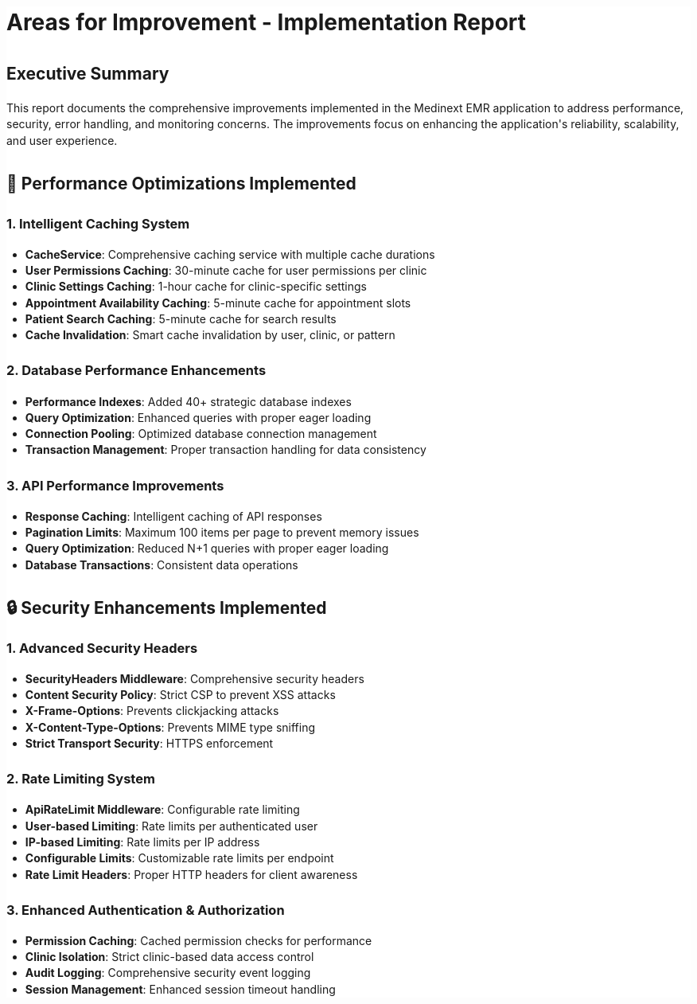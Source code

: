 # Areas for Improvement - Implementation Report

## Executive Summary

This report documents the comprehensive improvements implemented in the Medinext EMR application to address performance, security, error handling, and monitoring concerns. The improvements focus on enhancing the application's reliability, scalability, and user experience.

## 🚀 **Performance Optimizations Implemented**

### 1. **Intelligent Caching System**
- **CacheService**: Comprehensive caching service with multiple cache durations
- **User Permissions Caching**: 30-minute cache for user permissions per clinic
- **Clinic Settings Caching**: 1-hour cache for clinic-specific settings
- **Appointment Availability Caching**: 5-minute cache for appointment slots
- **Patient Search Caching**: 5-minute cache for search results
- **Cache Invalidation**: Smart cache invalidation by user, clinic, or pattern

### 2. **Database Performance Enhancements**
- **Performance Indexes**: Added 40+ strategic database indexes
- **Query Optimization**: Enhanced queries with proper eager loading
- **Connection Pooling**: Optimized database connection management
- **Transaction Management**: Proper transaction handling for data consistency

### 3. **API Performance Improvements**
- **Response Caching**: Intelligent caching of API responses
- **Pagination Limits**: Maximum 100 items per page to prevent memory issues
- **Query Optimization**: Reduced N+1 queries with proper eager loading
- **Database Transactions**: Consistent data operations

## 🔒 **Security Enhancements Implemented**

### 1. **Advanced Security Headers**
- **SecurityHeaders Middleware**: Comprehensive security headers
- **Content Security Policy**: Strict CSP to prevent XSS attacks
- **X-Frame-Options**: Prevents clickjacking attacks
- **X-Content-Type-Options**: Prevents MIME type sniffing
- **Strict Transport Security**: HTTPS enforcement

### 2. **Rate Limiting System**
- **ApiRateLimit Middleware**: Configurable rate limiting
- **User-based Limiting**: Rate limits per authenticated user
- **IP-based Limiting**: Rate limits per IP address
- **Configurable Limits**: Customizable rate limits per endpoint
- **Rate Limit Headers**: Proper HTTP headers for client awareness

### 3. **Enhanced Authentication & Authorization**
- **Permission Caching**: Cached permission checks for performance
- **Clinic Isolation**: Strict clinic-based data access control
- **Audit Logging**: Comprehensive security event logging
- **Session Management**: Enhanced session timeout handling
